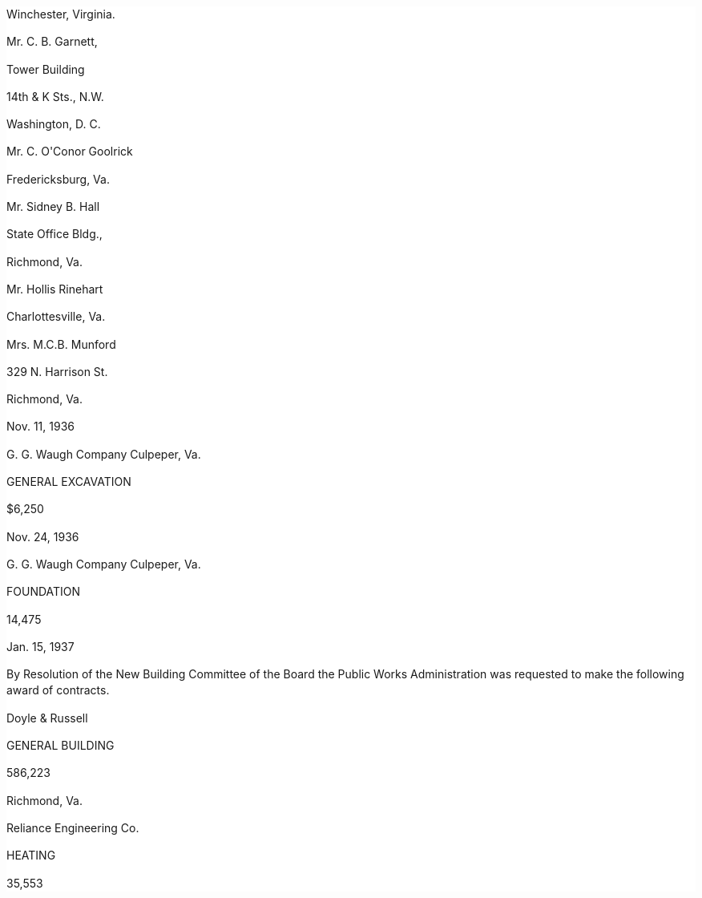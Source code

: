 Winchester, Virginia.

Mr. C. B. Garnett,

Tower Building

14th & K Sts., N.W.

Washington, D. C.

Mr. C. O'Conor Goolrick

Fredericksburg, Va.

Mr. Sidney B. Hall

State Office Bldg.,

Richmond, Va.

Mr. Hollis Rinehart

Charlottesville, Va.

Mrs. M.C.B. Munford

329 N. Harrison St.

Richmond, Va.

Nov. 11, 1936

G. G. Waugh Company Culpeper, Va.

GENERAL EXCAVATION

$6,250

Nov. 24, 1936

G. G. Waugh Company Culpeper, Va.

FOUNDATION

14,475

Jan. 15, 1937

By Resolution of the New Building Committee of the Board the Public Works Administration was requested to make the following award of contracts.

Doyle & Russell

GENERAL BUILDING

586,223

Richmond, Va.

Reliance Engineering Co.

HEATING

35,553
